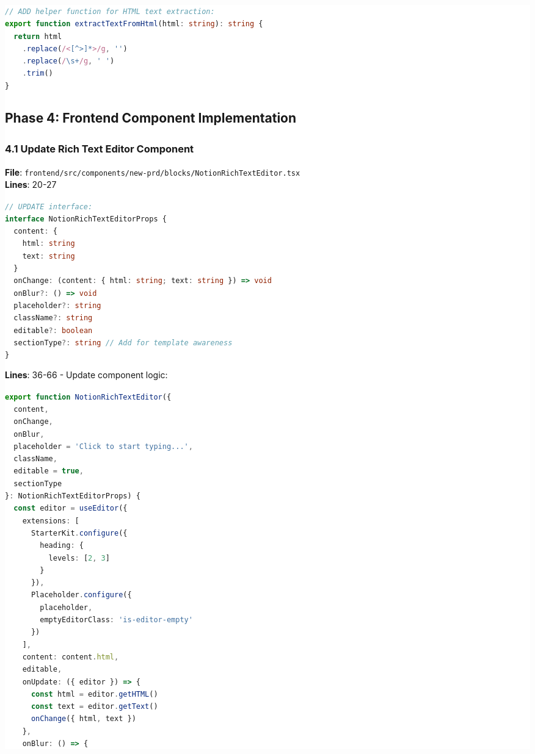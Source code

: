 ```typescript
// ADD helper function for HTML text extraction:
export function extractTextFromHtml(html: string): string {
  return html
    .replace(/<[^>]*>/g, '')
    .replace(/\s+/g, ' ')
    .trim()
}
```

## Phase 4: Frontend Component Implementation

### 4.1 Update Rich Text Editor Component

**File**: `frontend/src/components/new-prd/blocks/NotionRichTextEditor.tsx`  
**Lines**: 20-27

```typescript
// UPDATE interface:
interface NotionRichTextEditorProps {
  content: {
    html: string
    text: string
  }
  onChange: (content: { html: string; text: string }) => void
  onBlur?: () => void
  placeholder?: string
  className?: string
  editable?: boolean
  sectionType?: string // Add for template awareness
}
```

**Lines**: 36-66 - Update component logic:

```typescript
export function NotionRichTextEditor({ 
  content, 
  onChange, 
  onBlur,
  placeholder = 'Click to start typing...',
  className,
  editable = true,
  sectionType
}: NotionRichTextEditorProps) {
  const editor = useEditor({
    extensions: [
      StarterKit.configure({
        heading: {
          levels: [2, 3]
        }
      }),
      Placeholder.configure({
        placeholder,
        emptyEditorClass: 'is-editor-empty'
      })
    ],
    content: content.html,
    editable,
    onUpdate: ({ editor }) => {
      const html = editor.getHTML()
      const text = editor.getText()
      onChange({ html, text })
    },
    onBlur: () => {
```

  [key: string]: any